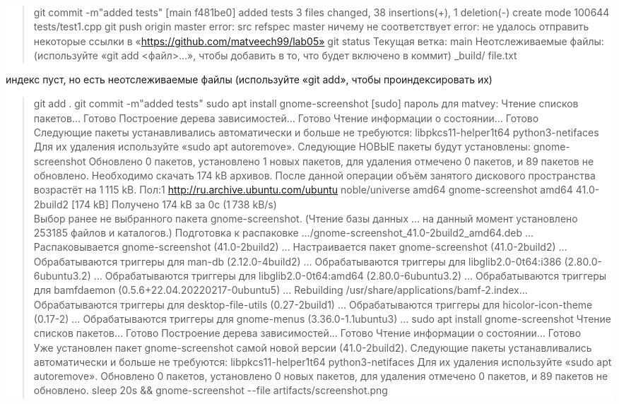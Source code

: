 > git commit -m"added tests"
[main f481be0] added tests
 3 files changed, 38 insertions(+), 1 deletion(-)
 create mode 100644 tests/test1.cpp
> git push origin master
error: src refspec master ничему не соответствует
error: не удалось отправить некоторые ссылки в «https://github.com/matveech99/lab05»
> git status
Текущая ветка: main
Неотслеживаемые файлы:
  (используйте «git add <файл>...», чтобы добавить в то, что будет включено в коммит)
	_build/
	file.txt

индекс пуст, но есть неотслеживаемые файлы
(используйте «git add», чтобы проиндексировать их)
> 
> git add .
> git commit -m"added tests"
> sudo apt install gnome-screenshot
[sudo] пароль для matvey: 
Чтение списков пакетов… Готово
Построение дерева зависимостей… Готово
Чтение информации о состоянии… Готово         
Следующие пакеты устанавливались автоматически и больше не требуются:
  libpkcs11-helper1t64 python3-netifaces
Для их удаления используйте «sudo apt autoremove».
Следующие НОВЫЕ пакеты будут установлены:
  gnome-screenshot
Обновлено 0 пакетов, установлено 1 новых пакетов, для удаления отмечено 0 пакетов, и 89 пакетов не обновлено.
Необходимо скачать 174 kB архивов.
После данной операции объём занятого дискового пространства возрастёт на 1 115 kB.
Пол:1 http://ru.archive.ubuntu.com/ubuntu noble/universe amd64 gnome-screenshot amd64 41.0-2build2 [174 kB]
Получено 174 kB за 0с (1 738 kB/s)     
Выбор ранее не выбранного пакета gnome-screenshot.
(Чтение базы данных … на данный момент установлено 253185 файлов и каталогов.)
Подготовка к распаковке …/gnome-screenshot_41.0-2build2_amd64.deb …
Распаковывается gnome-screenshot (41.0-2build2) …
Настраивается пакет gnome-screenshot (41.0-2build2) …
Обрабатываются триггеры для man-db (2.12.0-4build2) …
Обрабатываются триггеры для libglib2.0-0t64:i386 (2.80.0-6ubuntu3.2) …
Обрабатываются триггеры для libglib2.0-0t64:amd64 (2.80.0-6ubuntu3.2) …
Обрабатываются триггеры для bamfdaemon (0.5.6+22.04.20220217-0ubuntu5) …
Rebuilding /usr/share/applications/bamf-2.index...
Обрабатываются триггеры для desktop-file-utils (0.27-2build1) …
Обрабатываются триггеры для hicolor-icon-theme (0.17-2) …
Обрабатываются триггеры для gnome-menus (3.36.0-1.1ubuntu3) …
> sudo apt install gnome-screenshot
Чтение списков пакетов… Готово
Построение дерева зависимостей… Готово
Чтение информации о состоянии… Готово         
Уже установлен пакет gnome-screenshot самой новой версии (41.0-2build2).
Следующие пакеты устанавливались автоматически и больше не требуются:
  libpkcs11-helper1t64 python3-netifaces
Для их удаления используйте «sudo apt autoremove».
Обновлено 0 пакетов, установлено 0 новых пакетов, для удаления отмечено 0 пакетов, и 89 пакетов не обновлено.
> sleep 20s && gnome-screenshot --file artifacts/screenshot.png
